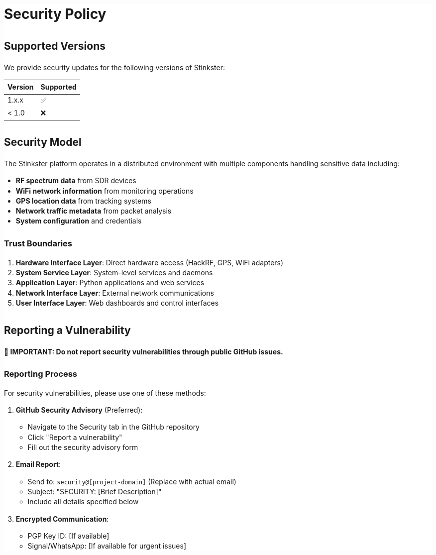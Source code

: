 # Security Policy

## Supported Versions

We provide security updates for the following versions of Stinkster:

| Version | Supported          |
| ------- | ------------------ |
| 1.x.x   | :white_check_mark: |
| < 1.0   | :x:                |

## Security Model

The Stinkster platform operates in a distributed environment with multiple components handling sensitive data including:

- **RF spectrum data** from SDR devices
- **WiFi network information** from monitoring operations
- **GPS location data** from tracking systems
- **Network traffic metadata** from packet analysis
- **System configuration** and credentials

### Trust Boundaries

1. **Hardware Interface Layer**: Direct hardware access (HackRF, GPS, WiFi adapters)
2. **System Service Layer**: System-level services and daemons
3. **Application Layer**: Python applications and web services
4. **Network Interface Layer**: External network communications
5. **User Interface Layer**: Web dashboards and control interfaces

## Reporting a Vulnerability

**🚨 IMPORTANT: Do not report security vulnerabilities through public GitHub issues.**

### Reporting Process

For security vulnerabilities, please use one of these methods:

1. **GitHub Security Advisory** (Preferred):
   - Navigate to the Security tab in the GitHub repository
   - Click "Report a vulnerability"
   - Fill out the security advisory form

2. **Email Report**:
   - Send to: `security@[project-domain]` (Replace with actual email)
   - Subject: "SECURITY: [Brief Description]"
   - Include all details specified below

3. **Encrypted Communication**:
   - PGP Key ID: [If available]
   - Signal/WhatsApp: [If available for urgent issues]

